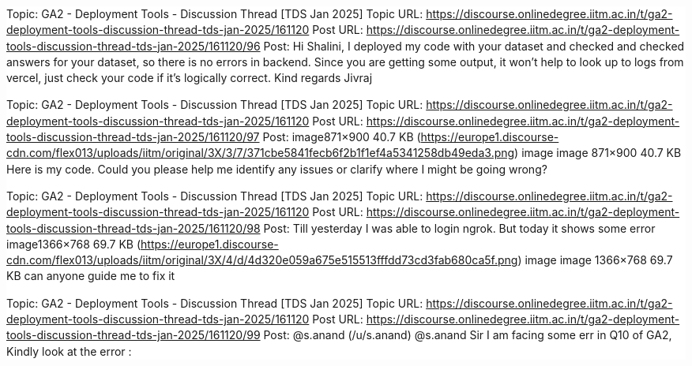 Topic: GA2 - Deployment Tools - Discussion Thread [TDS Jan 2025]
Topic URL: https://discourse.onlinedegree.iitm.ac.in/t/ga2-deployment-tools-discussion-thread-tds-jan-2025/161120
Post URL: https://discourse.onlinedegree.iitm.ac.in/t/ga2-deployment-tools-discussion-thread-tds-jan-2025/161120/96
Post:  Hi Shalini, 
 I deployed my code with your dataset and checked and checked answers for your dataset, so there is no errors in backend. 
 Since you are getting some output, it won’t help to look up to logs from vercel,  just check your code if it’s logically correct. 
 Kind regards 
Jivraj 

Topic: GA2 - Deployment Tools - Discussion Thread [TDS Jan 2025]
Topic URL: https://discourse.onlinedegree.iitm.ac.in/t/ga2-deployment-tools-discussion-thread-tds-jan-2025/161120
Post URL: https://discourse.onlinedegree.iitm.ac.in/t/ga2-deployment-tools-discussion-thread-tds-jan-2025/161120/97
Post:  image871×900 40.7 KB (https://europe1.discourse-cdn.com/flex013/uploads/iitm/original/3X/3/7/371cbe5841fecb6f2b1f1ef4a5341258db49eda3.png) image image 871×900 40.7 KB 
Here is my code. Could you please help me identify any issues or clarify where I might be going wrong? 

Topic: GA2 - Deployment Tools - Discussion Thread [TDS Jan 2025]
Topic URL: https://discourse.onlinedegree.iitm.ac.in/t/ga2-deployment-tools-discussion-thread-tds-jan-2025/161120
Post URL: https://discourse.onlinedegree.iitm.ac.in/t/ga2-deployment-tools-discussion-thread-tds-jan-2025/161120/98
Post:  Till yesterday I was able to login ngrok. But today it shows some error 
 image1366×768 69.7 KB (https://europe1.discourse-cdn.com/flex013/uploads/iitm/original/3X/4/d/4d320e059a675e515513fffdd73cd3fab680ca5f.png) image image 1366×768 69.7 KB 
can anyone guide me to fix it 

Topic: GA2 - Deployment Tools - Discussion Thread [TDS Jan 2025]
Topic URL: https://discourse.onlinedegree.iitm.ac.in/t/ga2-deployment-tools-discussion-thread-tds-jan-2025/161120
Post URL: https://discourse.onlinedegree.iitm.ac.in/t/ga2-deployment-tools-discussion-thread-tds-jan-2025/161120/99
Post:  @s.anand (/u/s.anand) @s.anand 
Sir I am facing some err in Q10 of GA2, 
Kindly look at the error : 